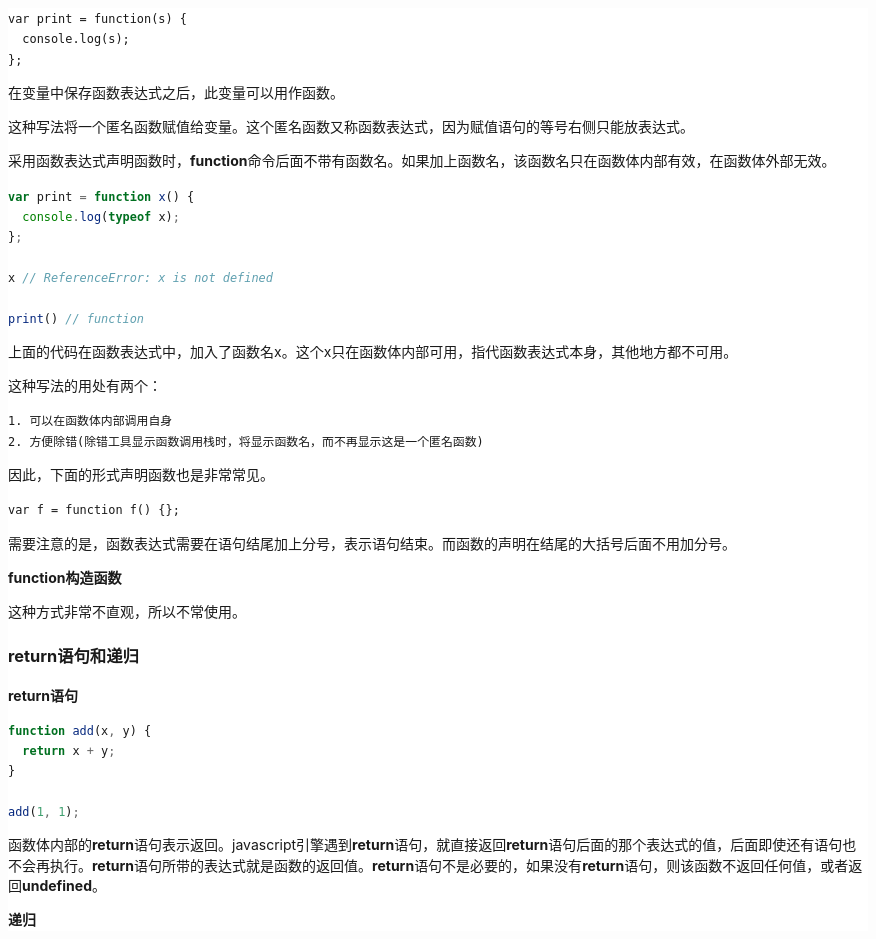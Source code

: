 ```
var print = function(s) {
  console.log(s);
};
```

在变量中保存函数表达式之后，此变量可以用作函数。

这种写法将一个匿名函数赋值给变量。这个匿名函数又称函数表达式，因为赋值语句的等号右侧只能放表达式。

采用函数表达式声明函数时，**function**命令后面不带有函数名。如果加上函数名，该函数名只在函数体内部有效，在函数体外部无效。

```javascript
var print = function x() {
  console.log(typeof x);
};

x // ReferenceError: x is not defined

print() // function
```

上面的代码在函数表达式中，加入了函数名x。这个x只在函数体内部可用，指代函数表达式本身，其他地方都不可用。

这种写法的用处有两个：

```
1. 可以在函数体内部调用自身
2. 方便除错(除错工具显示函数调用栈时，将显示函数名，而不再显示这是一个匿名函数)
```

因此，下面的形式声明函数也是非常常见。

```
var f = function f() {};
```

需要注意的是，函数表达式需要在语句结尾加上分号，表示语句结束。而函数的声明在结尾的大括号后面不用加分号。

**function构造函数**

这种方式非常不直观，所以不常使用。

### return语句和递归

**return语句**

```javascript
function add(x, y) {
  return x + y;
}

add(1, 1);
```

函数体内部的**return**语句表示返回。javascript引擎遇到**return**语句，就直接返回**return**语句后面的那个表达式的值，后面即使还有语句也不会再执行。**return**语句所带的表达式就是函数的返回值。**return**语句不是必要的，如果没有**return**语句，则该函数不返回任何值，或者返回**undefined**。

**递归**
